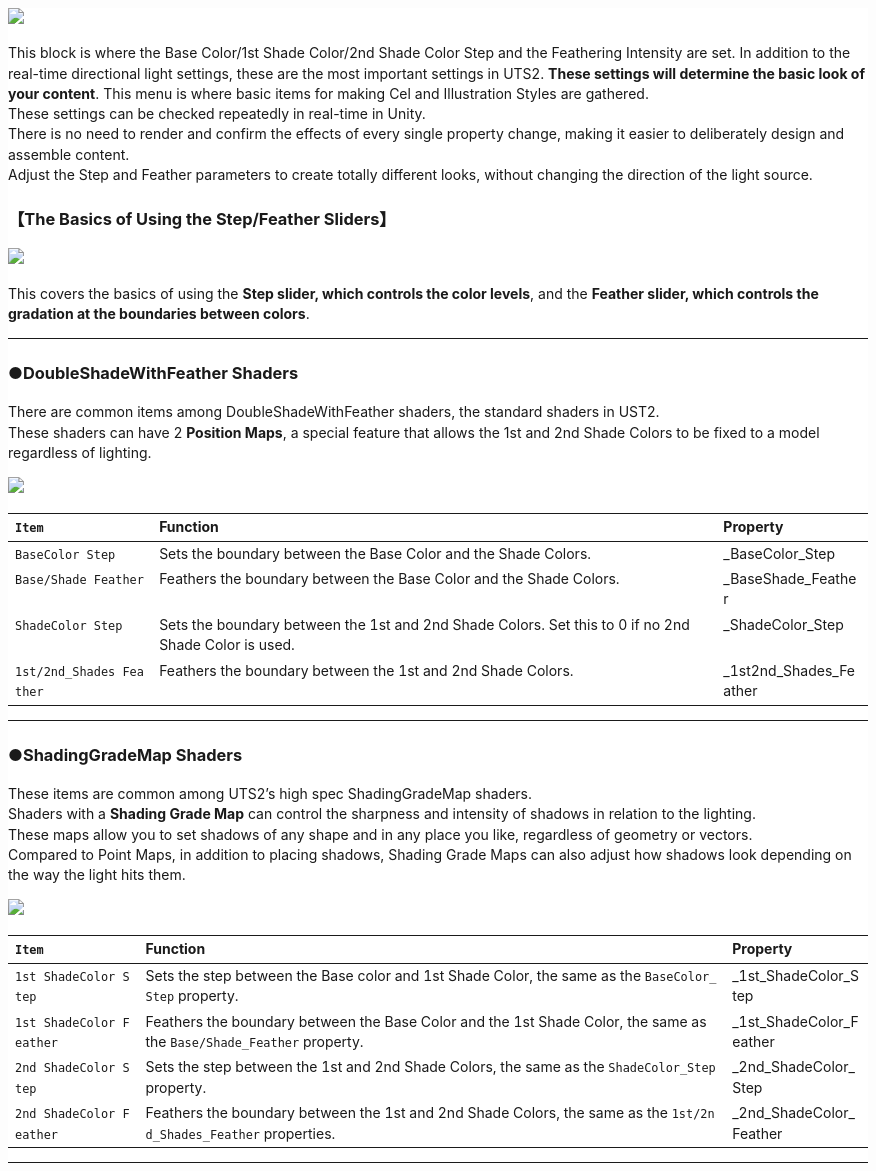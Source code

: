 <img width = "500" src="Images_jpg/UTS2UI_03_00.jpg">

This block is where the Base Color/1st Shade Color/2nd Shade Color Step and the Feathering Intensity are set. In addition to the real-time directional light settings, these are the most important settings in UTS2. **These settings will determine the basic look of your content**. This menu is where basic items for making Cel and Illustration Styles are gathered.  
These settings can be checked repeatedly in real-time in Unity.  
There is no need to render and confirm the effects of every single property change, making it easier to deliberately design and assemble content.  
Adjust the Step and Feather parameters to create totally different looks, without changing the direction of the light source.  

### 【The Basics of Using the Step/Feather Sliders】

[![](https://img.youtube.com/vi/eM3iwE67ICM/0.jpg)](https://www.youtube.com/watch?v=eM3iwE67ICM)

This covers the basics of using the **Step slider, which controls the color levels**, and the **Feather slider, which controls the gradation at the boundaries between colors**.  

---
### ●DoubleShadeWithFeather Shaders

There are common items among DoubleShadeWithFeather shaders, the standard shaders in UST2.  
These shaders can have 2 **Position Maps**, a special feature that allows the 1st and 2nd Shade Colors to be fixed to a model regardless of lighting.  

<img width = "500" src="Images_jpg/UTS2UI_03_01.jpg">

| `Item` | Function | Property |
|:-------------------|:-------------------|:-------------------|
| `BaseColor Step` | Sets the boundary between the Base Color and the Shade Colors. | _BaseColor_Step |
| `Base/Shade Feather` | Feathers the boundary between the Base Color and the Shade Colors. | _BaseShade_Feather |
| `ShadeColor Step` | Sets the boundary between the 1st and 2nd Shade Colors. Set this to 0 if no 2nd Shade Color is used. | _ShadeColor_Step |
| `1st/2nd_Shades Feather` | Feathers the boundary between the 1st and 2nd Shade Colors.  | _1st2nd_Shades_Feather |

---
### ●ShadingGradeMap Shaders

These items are common among UTS2’s high spec ShadingGradeMap shaders.  
Shaders with a **Shading Grade Map** can control the sharpness and intensity of shadows in relation to the lighting.  
These maps allow you to set shadows of any shape and in any place you like, regardless of geometry or vectors.  
Compared to Point Maps, in addition to placing shadows, Shading Grade Maps can also adjust how shadows look depending on the way the light hits them.  

<img width = "500" src="Images_jpg/UTS2UI_03_02.jpg">

| `Item` | Function | Property |
|:-------------------|:-------------------|:-------------------|
| `1st ShadeColor Step` | Sets the step between the Base color and 1st Shade Color, the same as the `BaseColor_Step` property. | _1st_ShadeColor_Step |
| `1st ShadeColor Feather` | Feathers the boundary between the Base Color and the 1st Shade Color, the same as the `Base/Shade_Feather` property. | _1st_ShadeColor_Feather |
| `2nd ShadeColor Step` | Sets the step between the 1st and 2nd Shade Colors, the same as the `ShadeColor_Step` property. | _2nd_ShadeColor_Step |
| `2nd ShadeColor Feather` | Feathers the boundary between the 1st and 2nd Shade Colors, the same as the `1st/2nd_Shades_Feather` properties. | _2nd_ShadeColor_Feather |

---